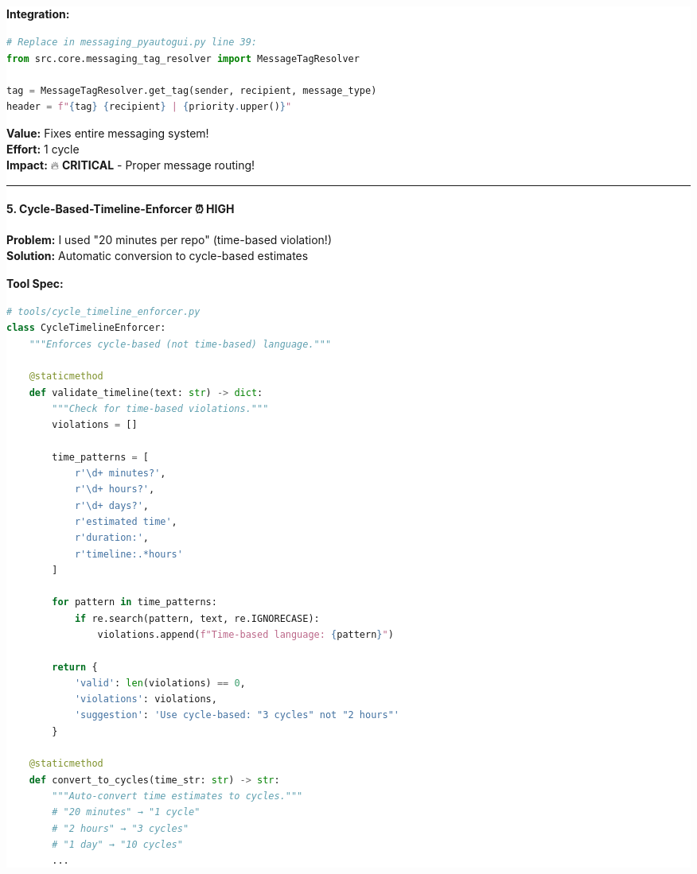 **Integration:**
```python
# Replace in messaging_pyautogui.py line 39:
from src.core.messaging_tag_resolver import MessageTagResolver

tag = MessageTagResolver.get_tag(sender, recipient, message_type)
header = f"{tag} {recipient} | {priority.upper()}"
```

**Value:** Fixes entire messaging system!  
**Effort:** 1 cycle  
**Impact:** 🔥 **CRITICAL** - Proper message routing!

---

#### **5. Cycle-Based-Timeline-Enforcer** ⏰ **HIGH**
**Problem:** I used "20 minutes per repo" (time-based violation!)  
**Solution:** Automatic conversion to cycle-based estimates

**Tool Spec:**
```python
# tools/cycle_timeline_enforcer.py
class CycleTimelineEnforcer:
    """Enforces cycle-based (not time-based) language."""
    
    @staticmethod
    def validate_timeline(text: str) -> dict:
        """Check for time-based violations."""
        violations = []
        
        time_patterns = [
            r'\d+ minutes?',
            r'\d+ hours?',
            r'\d+ days?',
            r'estimated time',
            r'duration:',
            r'timeline:.*hours'
        ]
        
        for pattern in time_patterns:
            if re.search(pattern, text, re.IGNORECASE):
                violations.append(f"Time-based language: {pattern}")
        
        return {
            'valid': len(violations) == 0,
            'violations': violations,
            'suggestion': 'Use cycle-based: "3 cycles" not "2 hours"'
        }
    
    @staticmethod
    def convert_to_cycles(time_str: str) -> str:
        """Auto-convert time estimates to cycles."""
        # "20 minutes" → "1 cycle"
        # "2 hours" → "3 cycles"
        # "1 day" → "10 cycles"
        ...
```
